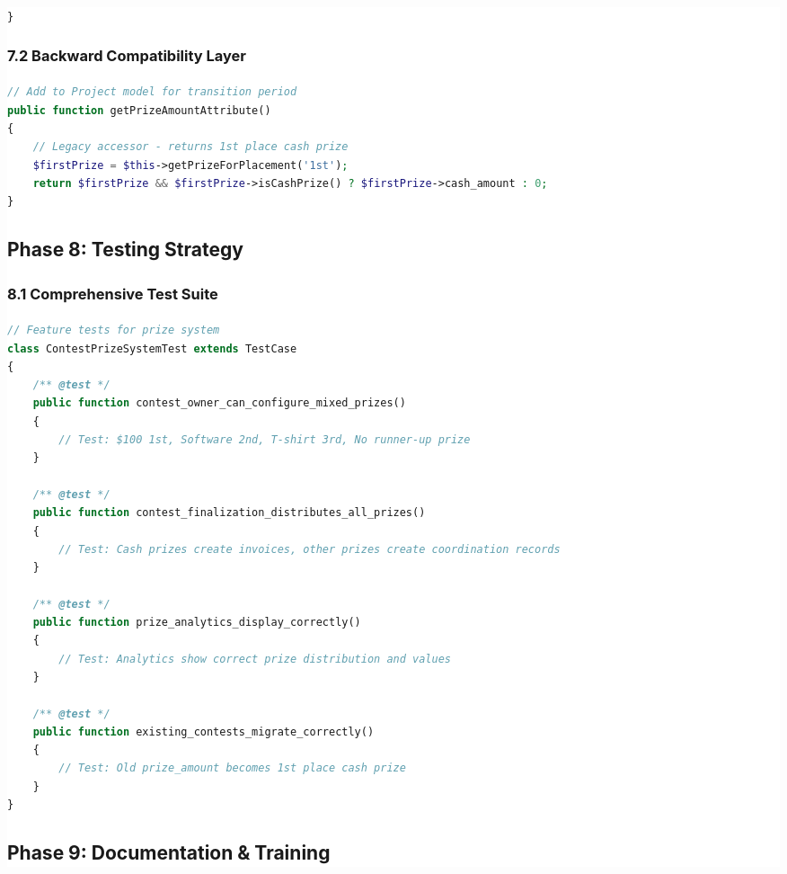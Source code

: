 ```php
}
```

### 7.2 Backward Compatibility Layer

```php
// Add to Project model for transition period
public function getPrizeAmountAttribute()
{
    // Legacy accessor - returns 1st place cash prize
    $firstPrize = $this->getPrizeForPlacement('1st');
    return $firstPrize && $firstPrize->isCashPrize() ? $firstPrize->cash_amount : 0;
}
```

## Phase 8: Testing Strategy

### 8.1 Comprehensive Test Suite

```php
// Feature tests for prize system
class ContestPrizeSystemTest extends TestCase
{
    /** @test */
    public function contest_owner_can_configure_mixed_prizes()
    {
        // Test: $100 1st, Software 2nd, T-shirt 3rd, No runner-up prize
    }
    
    /** @test */  
    public function contest_finalization_distributes_all_prizes()
    {
        // Test: Cash prizes create invoices, other prizes create coordination records
    }
    
    /** @test */
    public function prize_analytics_display_correctly()
    {
        // Test: Analytics show correct prize distribution and values
    }
    
    /** @test */
    public function existing_contests_migrate_correctly()
    {
        // Test: Old prize_amount becomes 1st place cash prize
    }
}
```

## Phase 9: Documentation & Training
